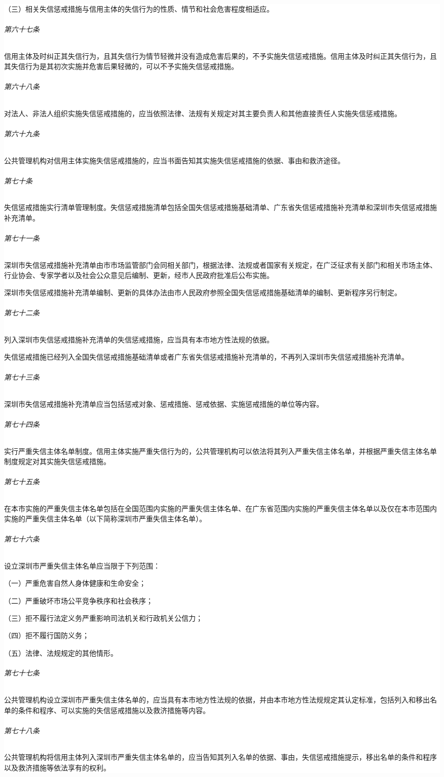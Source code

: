 （三）相关失信惩戒措施与信用主体的失信行为的性质、情节和社会危害程度相适应。

###### 第六十七条

信用主体及时纠正其失信行为，且其失信行为情节轻微并没有造成危害后果的，不予实施失信惩戒措施。信用主体及时纠正其失信行为，且其失信行为是其初次实施并危害后果轻微的，可以不予实施失信惩戒措施。

###### 第六十八条

对法人、非法人组织实施失信惩戒措施的，应当依照法律、法规有关规定对其主要负责人和其他直接责任人实施失信惩戒措施。

###### 第六十九条

公共管理机构对信用主体实施失信惩戒措施的，应当书面告知其实施失信惩戒措施的依据、事由和救济途径。

###### 第七十条

失信惩戒措施实行清单管理制度。失信惩戒措施清单包括全国失信惩戒措施基础清单、广东省失信惩戒措施补充清单和深圳市失信惩戒措施补充清单。

###### 第七十一条

深圳市失信惩戒措施补充清单由市市场监管部门会同相关部门，根据法律、法规或者国家有关规定，在广泛征求有关部门和相关市场主体、行业协会、专家学者以及社会公众意见后编制、更新，经市人民政府批准后公布实施。

深圳市失信惩戒措施补充清单编制、更新的具体办法由市人民政府参照全国失信惩戒措施基础清单的编制、更新程序另行制定。

###### 第七十二条

列入深圳市失信惩戒措施补充清单的失信惩戒措施，应当具有本市地方性法规的依据。

失信惩戒措施已经列入全国失信惩戒措施基础清单或者广东省失信惩戒措施补充清单的，不再列入深圳市失信惩戒措施补充清单。

###### 第七十三条

深圳市失信惩戒措施补充清单应当包括惩戒对象、惩戒措施、惩戒依据、实施惩戒措施的单位等内容。

###### 第七十四条

实行严重失信主体名单制度。信用主体实施严重失信行为的，公共管理机构可以依法将其列入严重失信主体名单，并根据严重失信主体名单制度规定对其实施失信惩戒措施。

###### 第七十五条

在本市实施的严重失信主体名单包括在全国范围内实施的严重失信主体名单、在广东省范围内实施的严重失信主体名单以及仅在本市范围内实施的严重失信主体名单（以下简称深圳市严重失信主体名单）。

###### 第七十六条

设立深圳市严重失信主体名单应当限于下列范围：

（一）严重危害自然人身体健康和生命安全；

（二）严重破坏市场公平竞争秩序和社会秩序；

（三）拒不履行法定义务严重影响司法机关和行政机关公信力；

（四）拒不履行国防义务；

（五）法律、法规规定的其他情形。

###### 第七十七条

公共管理机构设立深圳市严重失信主体名单的，应当具有本市地方性法规的依据，并由本市地方性法规规定其认定标准，包括列入和移出名单的条件和程序、可以实施的失信惩戒措施以及救济措施等内容。

###### 第七十八条

公共管理机构将信用主体列入深圳市严重失信主体名单的，应当告知其列入名单的依据、事由，失信惩戒措施提示，移出名单的条件和程序以及救济措施等依法享有的权利。
